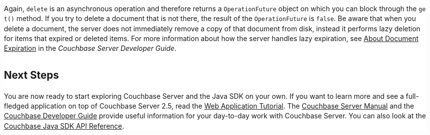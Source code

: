 Again, `delete` is an asynchronous operation and therefore returns a
`OperationFuture` object on which you can block through the `get()` method. If you try
to delete a document that is not there, the result of the `OperationFuture` is `false`. Be aware that when you delete a document, the server does not
immediately remove a copy of that document from disk, instead it performs lazy
deletion for items that expired or deleted items. For more information about how
the server handles lazy expiration, see [About Document
Expiration](http://docs.couchbase.com/couchbase-devguide-2.5/#about-document-expiration) in the *Couchbase Server Developer Guide*.

<a id="next-steps"></a>

## Next Steps

You are now ready to start exploring Couchbase Server and the Java SDK on your own.
If you want to learn more and see a full-fledged application on top of Couchbase
Server 2.5, read the [Web Application Tutorial](http://docs.couchbase.com/couchbase-sdk-java-1.4/#tutorial). The [Couchbase Server Manual](http://docs.couchbase.com/couchbase-manual-2.5/) and the [Couchbase Developer Guide](http://docs.couchbase.com/couchbase-devguide-2.5/) provide useful information for your day-to-day work with Couchbase Server. You can also look at the [Couchbase Java SDK API Reference](http://docs.couchbase.com/sdk-api/couchbase-java-client-1.4.9/index.html).
